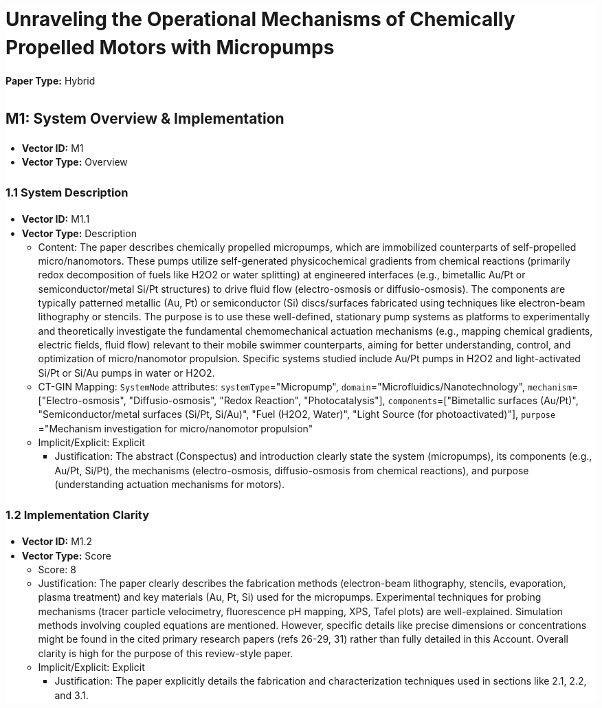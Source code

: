 # Unraveling the Operational Mechanisms of Chemically Propelled Motors with Micropumps

__Paper Type:__ Hybrid

## M1: System Overview & Implementation
*   **Vector ID:** M1
*   **Vector Type:** Overview

### **1.1 System Description**

*   **Vector ID:** M1.1
*   **Vector Type:** Description
    *   Content: The paper describes chemically propelled micropumps, which are immobilized counterparts of self-propelled micro/nanomotors. These pumps utilize self-generated physicochemical gradients from chemical reactions (primarily redox decomposition of fuels like H2O2 or water splitting) at engineered interfaces (e.g., bimetallic Au/Pt or semiconductor/metal Si/Pt structures) to drive fluid flow (electro-osmosis or diffusio-osmosis). The components are typically patterned metallic (Au, Pt) or semiconductor (Si) discs/surfaces fabricated using techniques like electron-beam lithography or stencils. The purpose is to use these well-defined, stationary pump systems as platforms to experimentally and theoretically investigate the fundamental chemomechanical actuation mechanisms (e.g., mapping chemical gradients, electric fields, fluid flow) relevant to their mobile swimmer counterparts, aiming for better understanding, control, and optimization of micro/nanomotor propulsion. Specific systems studied include Au/Pt pumps in H2O2 and light-activated Si/Pt or Si/Au pumps in water or H2O2.
    *   CT-GIN Mapping: `SystemNode` attributes: `systemType`="Micropump", `domain`="Microfluidics/Nanotechnology", `mechanism`=["Electro-osmosis", "Diffusio-osmosis", "Redox Reaction", "Photocatalysis"], `components`=["Bimetallic surfaces (Au/Pt)", "Semiconductor/metal surfaces (Si/Pt, Si/Au)", "Fuel (H2O2, Water)", "Light Source (for photoactivated)"], `purpose`="Mechanism investigation for micro/nanomotor propulsion"
    *   Implicit/Explicit: Explicit
        *  Justification: The abstract (Conspectus) and introduction clearly state the system (micropumps), its components (e.g., Au/Pt, Si/Pt), the mechanisms (electro-osmosis, diffusio-osmosis from chemical reactions), and purpose (understanding actuation mechanisms for motors).

### **1.2 Implementation Clarity**

*   **Vector ID:** M1.2
*   **Vector Type:** Score
    *   Score: 8
    *   Justification: The paper clearly describes the fabrication methods (electron-beam lithography, stencils, evaporation, plasma treatment) and key materials (Au, Pt, Si) used for the micropumps. Experimental techniques for probing mechanisms (tracer particle velocimetry, fluorescence pH mapping, XPS, Tafel plots) are well-explained. Simulation methods involving coupled equations are mentioned. However, specific details like precise dimensions or concentrations might be found in the cited primary research papers (refs 26-29, 31) rather than fully detailed in this Account. Overall clarity is high for the purpose of this review-style paper.
    *   Implicit/Explicit: Explicit
        * Justification: The paper explicitly details the fabrication and characterization techniques used in sections like 2.1, 2.2, and 3.1.
